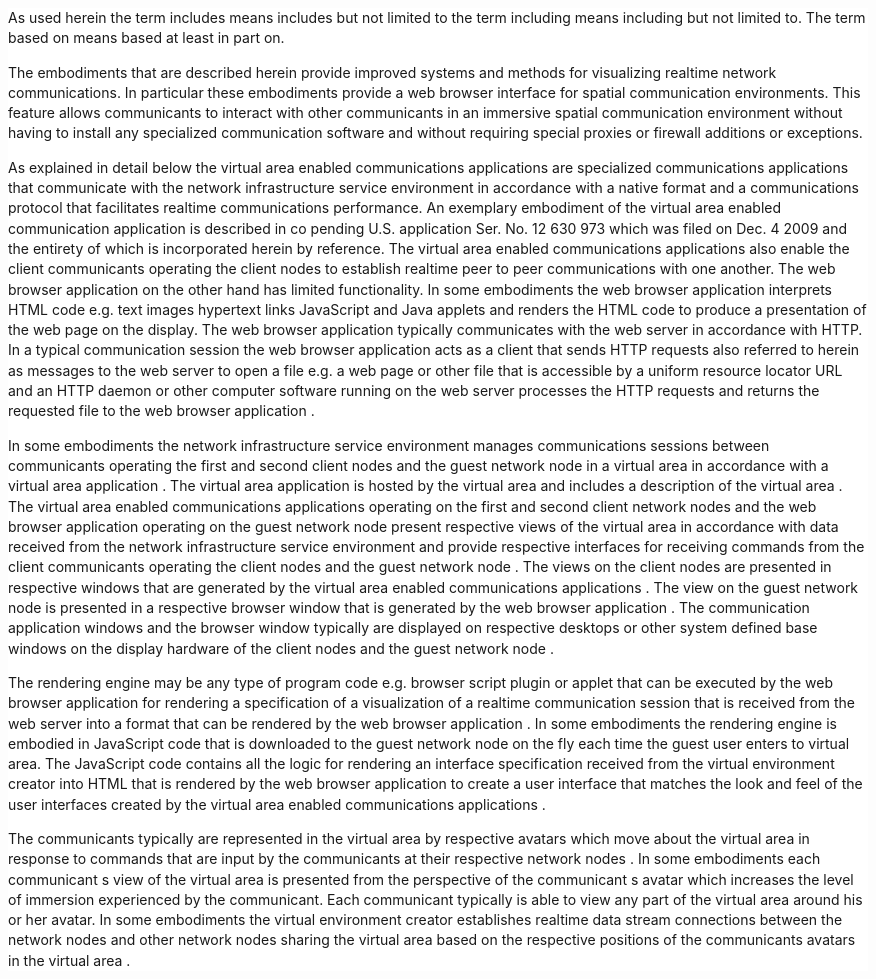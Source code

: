 As used herein the term includes means includes but not limited to the term including means including but not limited to. The term based on means based at least in part on.

The embodiments that are described herein provide improved systems and methods for visualizing realtime network communications. In particular these embodiments provide a web browser interface for spatial communication environments. This feature allows communicants to interact with other communicants in an immersive spatial communication environment without having to install any specialized communication software and without requiring special proxies or firewall additions or exceptions.

As explained in detail below the virtual area enabled communications applications are specialized communications applications that communicate with the network infrastructure service environment in accordance with a native format and a communications protocol that facilitates realtime communications performance. An exemplary embodiment of the virtual area enabled communication application is described in co pending U.S. application Ser. No. 12 630 973 which was filed on Dec. 4 2009 and the entirety of which is incorporated herein by reference. The virtual area enabled communications applications also enable the client communicants operating the client nodes to establish realtime peer to peer communications with one another. The web browser application on the other hand has limited functionality. In some embodiments the web browser application interprets HTML code e.g. text images hypertext links JavaScript and Java applets and renders the HTML code to produce a presentation of the web page on the display. The web browser application typically communicates with the web server in accordance with HTTP. In a typical communication session the web browser application acts as a client that sends HTTP requests also referred to herein as messages to the web server to open a file e.g. a web page or other file that is accessible by a uniform resource locator URL and an HTTP daemon or other computer software running on the web server processes the HTTP requests and returns the requested file to the web browser application .

In some embodiments the network infrastructure service environment manages communications sessions between communicants operating the first and second client nodes and the guest network node in a virtual area in accordance with a virtual area application . The virtual area application is hosted by the virtual area and includes a description of the virtual area . The virtual area enabled communications applications operating on the first and second client network nodes and the web browser application operating on the guest network node present respective views of the virtual area in accordance with data received from the network infrastructure service environment and provide respective interfaces for receiving commands from the client communicants operating the client nodes and the guest network node . The views on the client nodes are presented in respective windows that are generated by the virtual area enabled communications applications . The view on the guest network node is presented in a respective browser window that is generated by the web browser application . The communication application windows and the browser window typically are displayed on respective desktops or other system defined base windows on the display hardware of the client nodes and the guest network node .

The rendering engine may be any type of program code e.g. browser script plugin or applet that can be executed by the web browser application for rendering a specification of a visualization of a realtime communication session that is received from the web server into a format that can be rendered by the web browser application . In some embodiments the rendering engine is embodied in JavaScript code that is downloaded to the guest network node on the fly each time the guest user enters to virtual area. The JavaScript code contains all the logic for rendering an interface specification received from the virtual environment creator into HTML that is rendered by the web browser application to create a user interface that matches the look and feel of the user interfaces created by the virtual area enabled communications applications .

The communicants typically are represented in the virtual area by respective avatars which move about the virtual area in response to commands that are input by the communicants at their respective network nodes . In some embodiments each communicant s view of the virtual area is presented from the perspective of the communicant s avatar which increases the level of immersion experienced by the communicant. Each communicant typically is able to view any part of the virtual area around his or her avatar. In some embodiments the virtual environment creator establishes realtime data stream connections between the network nodes and other network nodes sharing the virtual area based on the respective positions of the communicants avatars in the virtual area .
